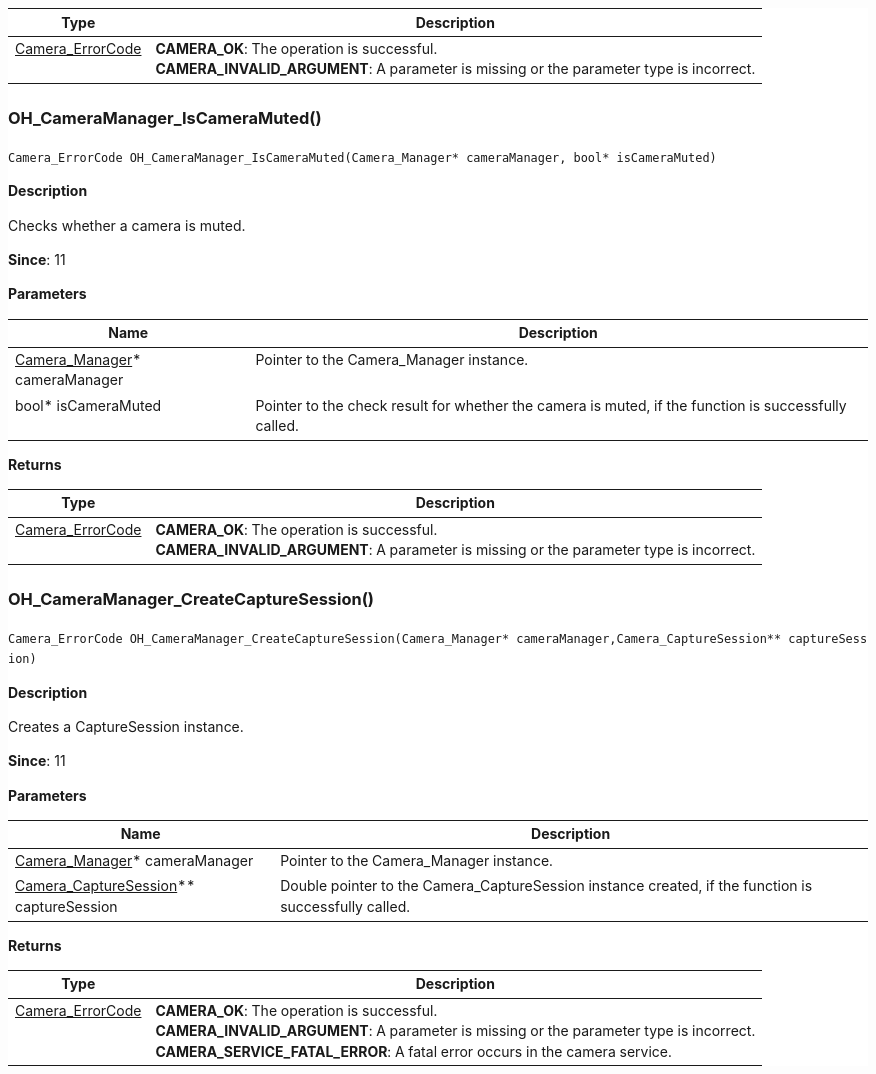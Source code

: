 | Type| Description|
| -- | -- |
| [Camera_ErrorCode](capi-camera-h.md#camera_errorcode) | **CAMERA_OK**: The operation is successful.<br>**CAMERA_INVALID_ARGUMENT**: A parameter is missing or the parameter type is incorrect.|

### OH_CameraManager_IsCameraMuted()

```
Camera_ErrorCode OH_CameraManager_IsCameraMuted(Camera_Manager* cameraManager, bool* isCameraMuted)
```

**Description**

Checks whether a camera is muted.

**Since**: 11


**Parameters**

| Name| Description|
| -- | -- |
| [Camera_Manager](capi-oh-camera-camera-manager.md)* cameraManager | Pointer to the Camera_Manager instance.|
| bool* isCameraMuted | Pointer to the check result for whether the camera is muted, if the function is successfully called.|

**Returns**

| Type| Description|
| -- | -- |
| [Camera_ErrorCode](capi-camera-h.md#camera_errorcode) | **CAMERA_OK**: The operation is successful.<br>**CAMERA_INVALID_ARGUMENT**: A parameter is missing or the parameter type is incorrect.|

### OH_CameraManager_CreateCaptureSession()

```
Camera_ErrorCode OH_CameraManager_CreateCaptureSession(Camera_Manager* cameraManager,Camera_CaptureSession** captureSession)
```

**Description**

Creates a CaptureSession instance.

**Since**: 11


**Parameters**

| Name| Description|
| -- | -- |
| [Camera_Manager](capi-oh-camera-camera-manager.md)* cameraManager | Pointer to the Camera_Manager instance.|
| [Camera_CaptureSession](capi-oh-camera-camera-capturesession.md)** captureSession | Double pointer to the Camera_CaptureSession instance created, if the function is successfully called.|

**Returns**

| Type| Description|
| -- | -- |
| [Camera_ErrorCode](capi-camera-h.md#camera_errorcode) | **CAMERA_OK**: The operation is successful.<br>**CAMERA_INVALID_ARGUMENT**: A parameter is missing or the parameter type is incorrect.<br>**CAMERA_SERVICE_FATAL_ERROR**: A fatal error occurs in the camera service.|
